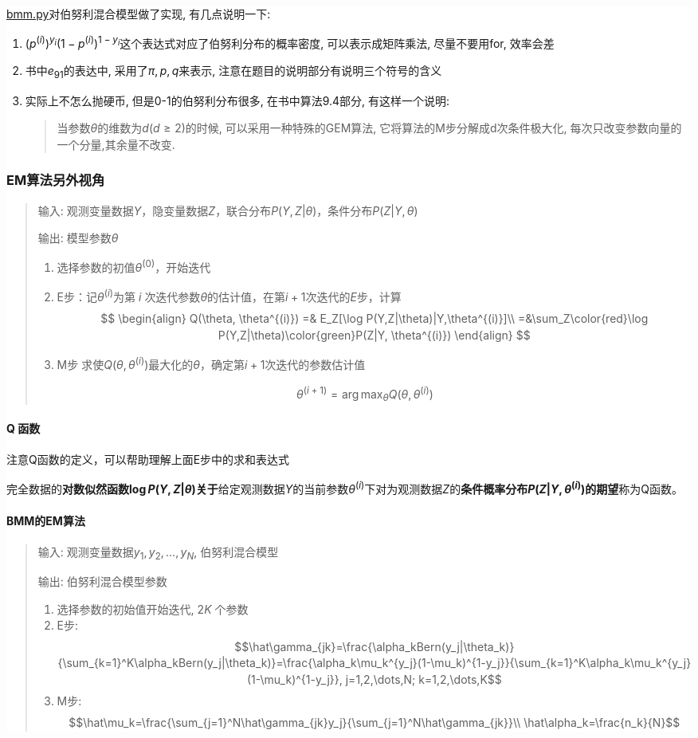 [bmm.py](bmm.py)对伯努利混合模型做了实现, 有几点说明一下:

1. $(p^{(i)})^{y_i}(1-p^{(i)})^{1-y_i}$这个表达式对应了伯努利分布的概率密度, 可以表示成矩阵乘法, 尽量不要用for, 效率会差

1. 书中$e_{91}$的表达中, 采用了$\pi, p, q$来表示, 注意在题目的说明部分有说明三个符号的含义

1. 实际上不怎么抛硬币, 但是0-1的伯努利分布很多, 在书中算法9.4部分, 有这样一个说明:

   > 当参数$\theta$的维数为$d(d\ge2 )$的时候, 可以采用一种特殊的GEM算法, 它将算法的M步分解成d次条件极大化, 每次只改变参数向量的一个分量,其余量不改变.

### EM算法另外视角

> 输入: 观测变量数据$Y$，隐变量数据$Z$，联合分布$P(Y,Z|\theta)$，条件分布$P(Z|Y,\theta)$
>
> 输出: 模型参数$\theta$
>
> 1. 选择参数的初值$\theta^{(0)}$，开始迭代
>
> 1. E步：记$\theta^{(i)}$为第 $i$ 次迭代参数$\theta$的估计值，在第$i+1$次迭代的$E$步，计算
> $$
> \begin{align}
> Q(\theta, \theta^{(i)}) =& E_Z[\log P(Y,Z|\theta)|Y,\theta^{(i)}]\\
> =&\sum_Z\color{red}\log P(Y,Z|\theta)\color{green}P(Z|Y, \theta^{(i)})
> \end{align}
> $$
>
> 3. M步
>    求使$Q(\theta, \theta^{(i)})$最大化的$\theta$，确定第$i+1$次迭代的参数估计值
>
> $$
> \theta^{(i+1)}=\arg\max_\theta Q(\theta, \theta^{(i)})
> $$
>

#### Q 函数

注意Q函数的定义，可以帮助理解上面E步中的求和表达式

完全数据的**对数似然函数$\log P(Y, Z|\theta)$关于**给定观测数据$Y$的当前参数$\theta^{(i)}$下对为观测数据$Z$的**条件概率分布$P(Z|Y,\theta^{(i)})$的期望**称为Q函数。

#### BMM的EM算法

> 输入: 观测变量数据$y_1, y_2, \dots, y_N$, 伯努利混合模型
>
> 输出: 伯努利混合模型参数
>
> 1. 选择参数的初始值开始迭代, $2K$ 个参数
> 1. E步:
> $$\hat\gamma_{jk}=\frac{\alpha_kBern(y_j|\theta_k)}{\sum_{k=1}^K\alpha_kBern(y_j|\theta_k)}=\frac{\alpha_k\mu_k^{y_j}(1-\mu_k)^{1-y_j}}{\sum_{k=1}^K\alpha_k\mu_k^{y_j}(1-\mu_k)^{1-y_j}}, j=1,2,\dots,N; k=1,2,\dots,K$$
> 1. M步:
> $$\hat\mu_k=\frac{\sum_{j=1}^N\hat\gamma_{jk}y_j}{\sum_{j=1}^N\hat\gamma_{jk}}\\
> \hat\alpha_k=\frac{n_k}{N}$$

